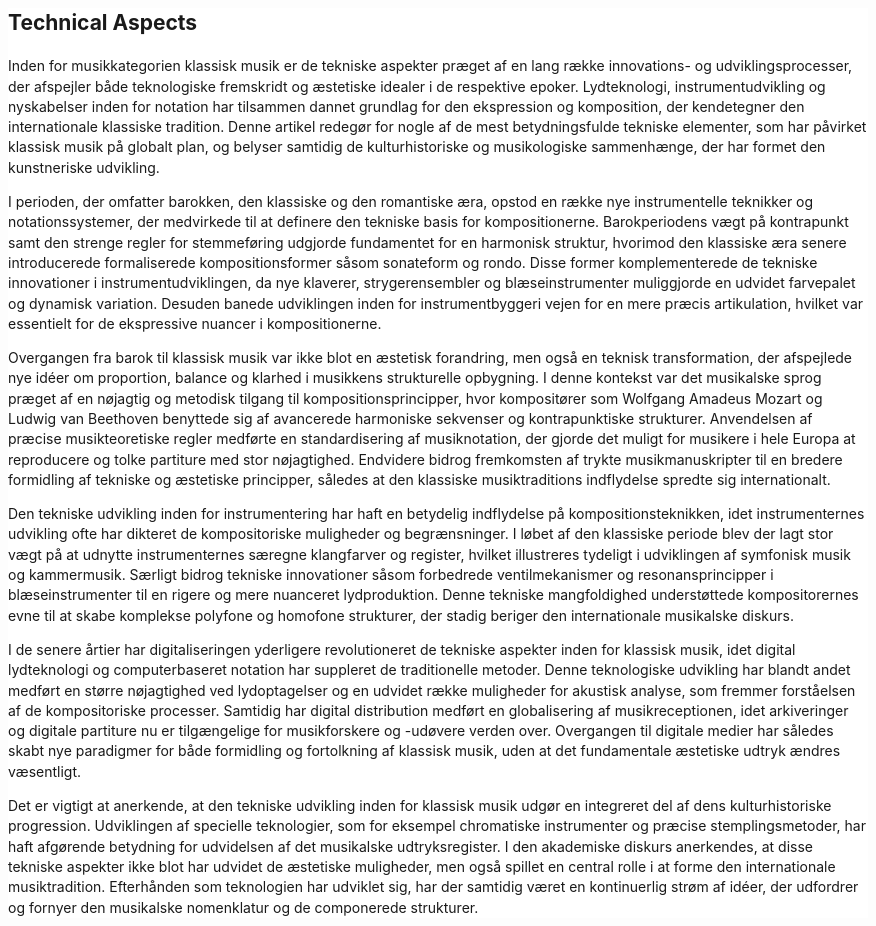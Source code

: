 ## Technical Aspects

Inden for musikkategorien klassisk musik er de tekniske aspekter præget af en lang række innovations- og udviklingsprocesser, der afspejler både teknologiske fremskridt og æstetiske idealer i de respektive epoker. Lydteknologi, instrumentudvikling og nyskabelser inden for notation har tilsammen dannet grundlag for den ekspression og komposition, der kendetegner den internationale klassiske tradition. Denne artikel redegør for nogle af de mest betydningsfulde tekniske elementer, som har påvirket klassisk musik på globalt plan, og belyser samtidig de kulturhistoriske og musikologiske sammenhænge, der har formet den kunstneriske udvikling.

I perioden, der omfatter barokken, den klassiske og den romantiske æra, opstod en række nye instrumentelle teknikker og notationssystemer, der medvirkede til at definere den tekniske basis for kompositionerne. Barokperiodens vægt på kontrapunkt samt den strenge regler for stemmeføring udgjorde fundamentet for en harmonisk struktur, hvorimod den klassiske æra senere introducerede formaliserede kompositionsformer såsom sonateform og rondo. Disse former komplementerede de tekniske innovationer i instrumentudviklingen, da nye klaverer, strygerensembler og blæseinstrumenter muliggjorde en udvidet farvepalet og dynamisk variation. Desuden banede udviklingen inden for instrumentbyggeri vejen for en mere præcis artikulation, hvilket var essentielt for de ekspressive nuancer i kompositionerne.

Overgangen fra barok til klassisk musik var ikke blot en æstetisk forandring, men også en teknisk transformation, der afspejlede nye idéer om proportion, balance og klarhed i musikkens strukturelle opbygning. I denne kontekst var det musikalske sprog præget af en nøjagtig og metodisk tilgang til kompositionsprincipper, hvor kompositører som Wolfgang Amadeus Mozart og Ludwig van Beethoven benyttede sig af avancerede harmoniske sekvenser og kontrapunktiske strukturer. Anvendelsen af præcise musikteoretiske regler medførte en standardisering af musiknotation, der gjorde det muligt for musikere i hele Europa at reproducere og tolke partiture med stor nøjagtighed. Endvidere bidrog fremkomsten af trykte musikmanuskripter til en bredere formidling af tekniske og æstetiske principper, således at den klassiske musiktraditions indflydelse spredte sig internationalt.

Den tekniske udvikling inden for instrumentering har haft en betydelig indflydelse på kompositionsteknikken, idet instrumenternes udvikling ofte har dikteret de kompositoriske muligheder og begrænsninger. I løbet af den klassiske periode blev der lagt stor vægt på at udnytte instrumenternes særegne klangfarver og register, hvilket illustreres tydeligt i udviklingen af symfonisk musik og kammermusik. Særligt bidrog tekniske innovationer såsom forbedrede ventilmekanismer og resonansprincipper i blæseinstrumenter til en rigere og mere nuanceret lydproduktion. Denne tekniske mangfoldighed understøttede kompositorernes evne til at skabe komplekse polyfone og homofone strukturer, der stadig beriger den internationale musikalske diskurs.

I de senere årtier har digitaliseringen yderligere revolutioneret de tekniske aspekter inden for klassisk musik, idet digital lydteknologi og computerbaseret notation har suppleret de traditionelle metoder. Denne teknologiske udvikling har blandt andet medført en større nøjagtighed ved lydoptagelser og en udvidet række muligheder for akustisk analyse, som fremmer forståelsen af de kompositoriske processer. Samtidig har digital distribution medført en globalisering af musikreceptionen, idet arkiveringer og digitale partiture nu er tilgængelige for musikforskere og -udøvere verden over. Overgangen til digitale medier har således skabt nye paradigmer for både formidling og fortolkning af klassisk musik, uden at det fundamentale æstetiske udtryk ændres væsentligt.

Det er vigtigt at anerkende, at den tekniske udvikling inden for klassisk musik udgør en integreret del af dens kulturhistoriske progression. Udviklingen af specielle teknologier, som for eksempel chromatiske instrumenter og præcise stemplingsmetoder, har haft afgørende betydning for udvidelsen af det musikalske udtryksregister. I den akademiske diskurs anerkendes, at disse tekniske aspekter ikke blot har udvidet de æstetiske muligheder, men også spillet en central rolle i at forme den internationale musiktradition. Efterhånden som teknologien har udviklet sig, har der samtidig været en kontinuerlig strøm af idéer, der udfordrer og fornyer den musikalske nomenklatur og de componerede strukturer.
